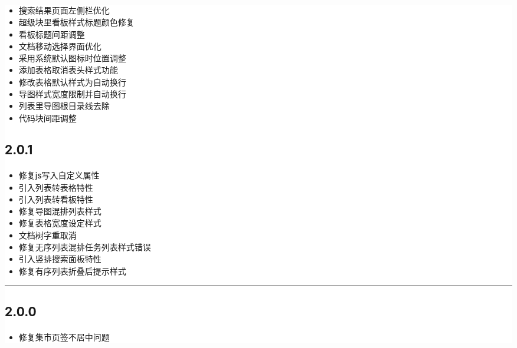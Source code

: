 * 搜索结果页面左侧栏优化
* 超级块里看板样式标题颜色修复
* 看板标题间距调整
* 文档移动选择界面优化
* 采用系统默认图标时位置调整
* 添加表格取消表头样式功能
* 修改表格默认样式为自动换行
* 导图样式宽度限制并自动换行
* 列表里导图根目录线去除
* 代码块间距调整
## 2.0.1
* 修复js写入自定义属性
* 引入列表转表格特性
* 引入列表转看板特性
* 修复导图混排列表样式
* 修复表格宽度设定样式
* 文档树字重取消
* 修复无序列表混排任务列表样式错误
* 引入竖排搜索面板特性
* 修复有序列表折叠后提示样式
---
## 2.0.0
* 修复集市页签不居中问题
